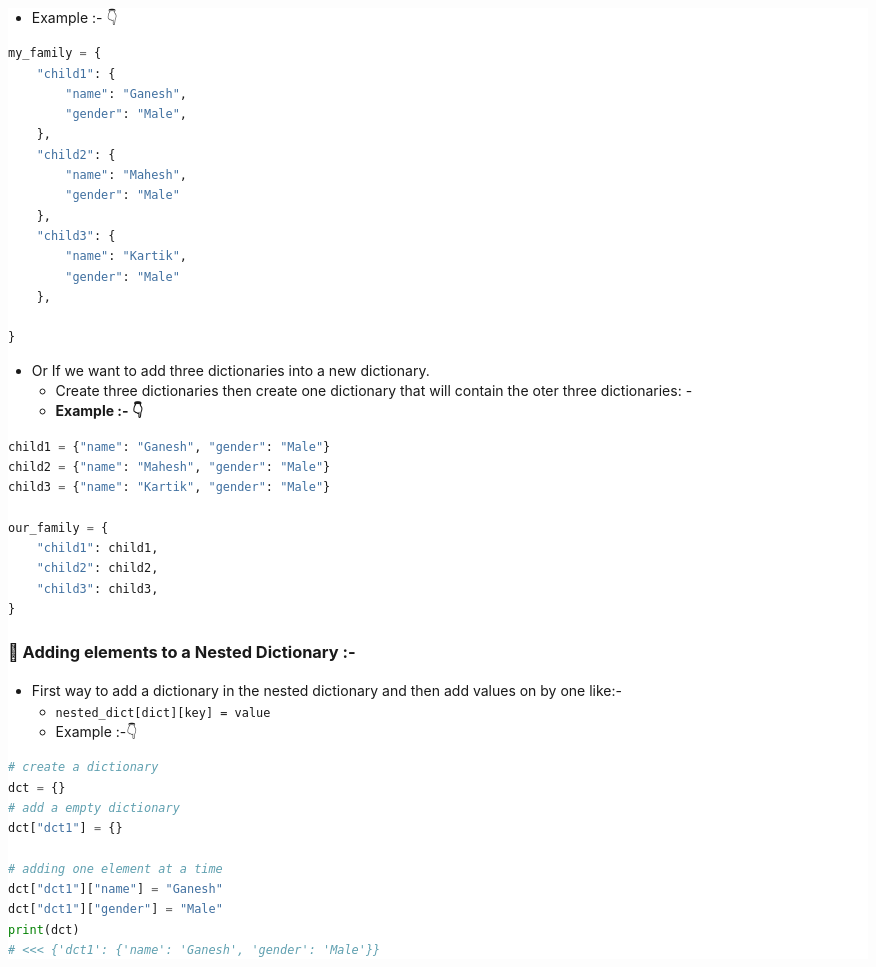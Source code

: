- Example :- 👇

```python
my_family = {
    "child1": {
        "name": "Ganesh",
        "gender": "Male",
    },
    "child2": {
        "name": "Mahesh",
        "gender": "Male"
    },
    "child3": {
        "name": "Kartik",
        "gender": "Male"
    },

}
```

- Or If we want to add three dictionaries into a new dictionary.
    - Create three dictionaries then create one dictionary that will contain the oter three dictionaries: -
    - **Example :- 👇**

```python
child1 = {"name": "Ganesh", "gender": "Male"}
child2 = {"name": "Mahesh", "gender": "Male"}
child3 = {"name": "Kartik", "gender": "Male"}

our_family = {
    "child1": child1,
    "child2": child2,
    "child3": child3,
}
```

### 🌟 Adding elements to a Nested Dictionary :-

- First way to add a dictionary in the nested dictionary and then add values on by one like:-
    - `nested_dict[dict][key] = value`
    - Example :-👇

```python
# create a dictionary 
dct = {}
# add a empty dictionary 
dct["dct1"] = {}

# adding one element at a time
dct["dct1"]["name"] = "Ganesh"
dct["dct1"]["gender"] = "Male"
print(dct)
# <<< {'dct1': {'name': 'Ganesh', 'gender': 'Male'}}
```

